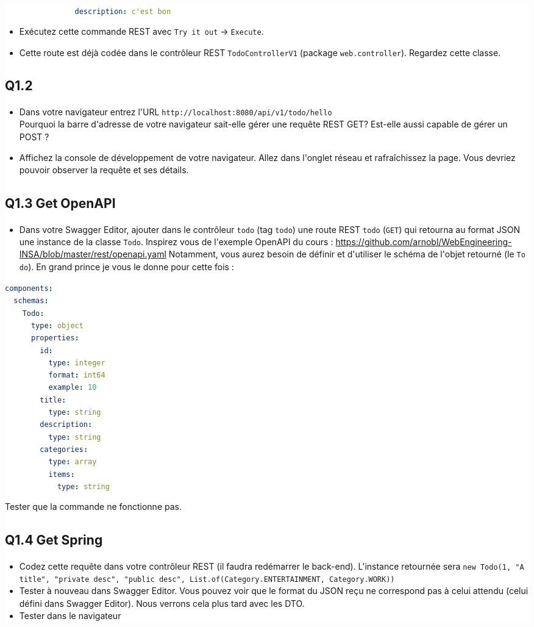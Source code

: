 ```yaml
                description: c'est bon
```

- Exécutez cette commande REST avec `Try it out` -> `Execute`.

- Cette route est déjà codée dans le contrôleur REST `TodoControllerV1` (package `web.controller`). Regardez cette classe.

## Q1.2

- Dans votre navigateur entrez l'URL `http://localhost:8080/api/v1/todo/hello`<br/>
Pourquoi la barre d'adresse de votre navigateur sait-elle gérer une requête REST GET? Est-elle aussi capable de gérer un POST ?


- Affichez la console de développement de votre navigateur. Allez dans l'onglet réseau et rafraîchissez la page. Vous devriez pouvoir observer la requête et ses détails.


## Q1.3 Get OpenAPI

- Dans votre Swagger Editor, ajouter dans le contrôleur `todo` (tag `todo`) une route REST `todo` (`GET`) qui retourna au format JSON une instance de la classe `Todo`. Inspirez vous de l'exemple OpenAPI du cours : https://github.com/arnobl/WebEngineering-INSA/blob/master/rest/openapi.yaml
Notamment, vous aurez besoin de définir et d'utiliser le schéma de l'objet retourné (le `Todo`). En grand prince je vous le donne pour cette fois :
```yaml
components:
  schemas:
    Todo:
      type: object
      properties:
        id:
          type: integer
          format: int64
          example: 10
        title:
          type: string
        description:
          type: string
        categories:
          type: array
          items:
            type: string
```
Tester que la commande ne fonctionne pas.

## Q1.4 Get Spring

- Codez cette requête dans votre contrôleur REST (il faudra redémarrer le back-end). L'instance retournée sera `new Todo(1, "A title", "private desc", "public desc", List.of(Category.ENTERTAINMENT, Category.WORK))`
- Tester à nouveau dans Swagger Editor. Vous pouvez voir que le format du JSON reçu ne correspond pas à celui attendu (celui défini dans Swagger Editor). Nous verrons cela plus tard avec les DTO.
- Tester dans le navigateur

